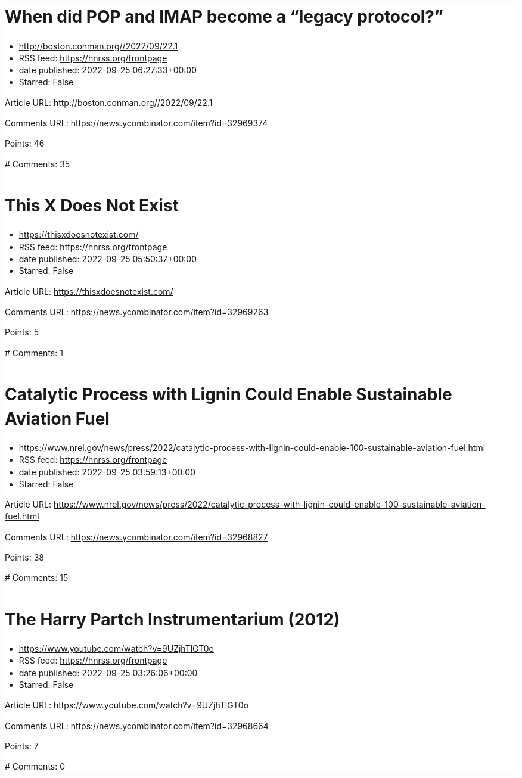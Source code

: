 # When did POP and IMAP become a “legacy protocol?”
 - http://boston.conman.org//2022/09/22.1
 - RSS feed: https://hnrss.org/frontpage
 - date published: 2022-09-25 06:27:33+00:00
 - Starred: False

<p>Article URL: <a href="http://boston.conman.org//2022/09/22.1">http://boston.conman.org//2022/09/22.1</a></p>
<p>Comments URL: <a href="https://news.ycombinator.com/item?id=32969374">https://news.ycombinator.com/item?id=32969374</a></p>
<p>Points: 46</p>
<p># Comments: 35</p>

# This X Does Not Exist
 - https://thisxdoesnotexist.com/
 - RSS feed: https://hnrss.org/frontpage
 - date published: 2022-09-25 05:50:37+00:00
 - Starred: False

<p>Article URL: <a href="https://thisxdoesnotexist.com/">https://thisxdoesnotexist.com/</a></p>
<p>Comments URL: <a href="https://news.ycombinator.com/item?id=32969263">https://news.ycombinator.com/item?id=32969263</a></p>
<p>Points: 5</p>
<p># Comments: 1</p>

# Catalytic Process with Lignin Could Enable Sustainable Aviation Fuel
 - https://www.nrel.gov/news/press/2022/catalytic-process-with-lignin-could-enable-100-sustainable-aviation-fuel.html
 - RSS feed: https://hnrss.org/frontpage
 - date published: 2022-09-25 03:59:13+00:00
 - Starred: False

<p>Article URL: <a href="https://www.nrel.gov/news/press/2022/catalytic-process-with-lignin-could-enable-100-sustainable-aviation-fuel.html">https://www.nrel.gov/news/press/2022/catalytic-process-with-lignin-could-enable-100-sustainable-aviation-fuel.html</a></p>
<p>Comments URL: <a href="https://news.ycombinator.com/item?id=32968827">https://news.ycombinator.com/item?id=32968827</a></p>
<p>Points: 38</p>
<p># Comments: 15</p>

# The Harry Partch Instrumentarium (2012)
 - https://www.youtube.com/watch?v=9UZjhTlGT0o
 - RSS feed: https://hnrss.org/frontpage
 - date published: 2022-09-25 03:26:06+00:00
 - Starred: False

<p>Article URL: <a href="https://www.youtube.com/watch?v=9UZjhTlGT0o">https://www.youtube.com/watch?v=9UZjhTlGT0o</a></p>
<p>Comments URL: <a href="https://news.ycombinator.com/item?id=32968664">https://news.ycombinator.com/item?id=32968664</a></p>
<p>Points: 7</p>
<p># Comments: 0</p>
